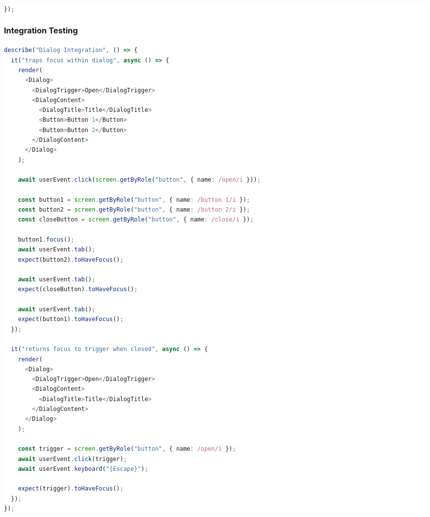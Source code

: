 ```typescript
});
```

### Integration Testing
```typescript
describe("Dialog Integration", () => {
  it("traps focus within dialog", async () => {
    render(
      <Dialog>
        <DialogTrigger>Open</DialogTrigger>
        <DialogContent>
          <DialogTitle>Title</DialogTitle>
          <Button>Button 1</Button>
          <Button>Button 2</Button>
        </DialogContent>
      </Dialog>
    );

    await userEvent.click(screen.getByRole("button", { name: /open/i }));

    const button1 = screen.getByRole("button", { name: /button 1/i });
    const button2 = screen.getByRole("button", { name: /button 2/i });
    const closeButton = screen.getByRole("button", { name: /close/i });

    button1.focus();
    await userEvent.tab();
    expect(button2).toHaveFocus();

    await userEvent.tab();
    expect(closeButton).toHaveFocus();

    await userEvent.tab();
    expect(button1).toHaveFocus();
  });

  it("returns focus to trigger when closed", async () => {
    render(
      <Dialog>
        <DialogTrigger>Open</DialogTrigger>
        <DialogContent>
          <DialogTitle>Title</DialogTitle>
        </DialogContent>
      </Dialog>
    );

    const trigger = screen.getByRole("button", { name: /open/i });
    await userEvent.click(trigger);
    await userEvent.keyboard("{Escape}");

    expect(trigger).toHaveFocus();
  });
});
```
